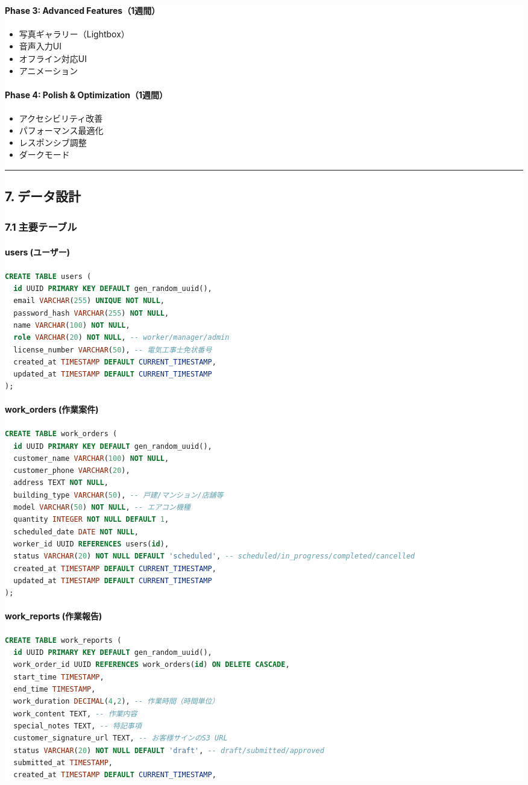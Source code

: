 #### Phase 3: Advanced Features（1週間）
- 写真ギャラリー（Lightbox）
- 音声入力UI
- オフライン対応UI
- アニメーション

#### Phase 4: Polish & Optimization（1週間）
- アクセシビリティ改善
- パフォーマンス最適化
- レスポンシブ調整
- ダークモード

---

## 7. データ設計

### 7.1 主要テーブル

#### users (ユーザー)
```sql
CREATE TABLE users (
  id UUID PRIMARY KEY DEFAULT gen_random_uuid(),
  email VARCHAR(255) UNIQUE NOT NULL,
  password_hash VARCHAR(255) NOT NULL,
  name VARCHAR(100) NOT NULL,
  role VARCHAR(20) NOT NULL, -- worker/manager/admin
  license_number VARCHAR(50), -- 電気工事士免状番号
  created_at TIMESTAMP DEFAULT CURRENT_TIMESTAMP,
  updated_at TIMESTAMP DEFAULT CURRENT_TIMESTAMP
);
```

#### work_orders (作業案件)
```sql
CREATE TABLE work_orders (
  id UUID PRIMARY KEY DEFAULT gen_random_uuid(),
  customer_name VARCHAR(100) NOT NULL,
  customer_phone VARCHAR(20),
  address TEXT NOT NULL,
  building_type VARCHAR(50), -- 戸建/マンション/店舗等
  model VARCHAR(50) NOT NULL, -- エアコン機種
  quantity INTEGER NOT NULL DEFAULT 1,
  scheduled_date DATE NOT NULL,
  worker_id UUID REFERENCES users(id),
  status VARCHAR(20) NOT NULL DEFAULT 'scheduled', -- scheduled/in_progress/completed/cancelled
  created_at TIMESTAMP DEFAULT CURRENT_TIMESTAMP,
  updated_at TIMESTAMP DEFAULT CURRENT_TIMESTAMP
);
```

#### work_reports (作業報告)
```sql
CREATE TABLE work_reports (
  id UUID PRIMARY KEY DEFAULT gen_random_uuid(),
  work_order_id UUID REFERENCES work_orders(id) ON DELETE CASCADE,
  start_time TIMESTAMP,
  end_time TIMESTAMP,
  work_duration DECIMAL(4,2), -- 作業時間（時間単位）
  work_content TEXT, -- 作業内容
  special_notes TEXT, -- 特記事項
  customer_signature_url TEXT, -- お客様サインのS3 URL
  status VARCHAR(20) NOT NULL DEFAULT 'draft', -- draft/submitted/approved
  submitted_at TIMESTAMP,
  created_at TIMESTAMP DEFAULT CURRENT_TIMESTAMP,
```